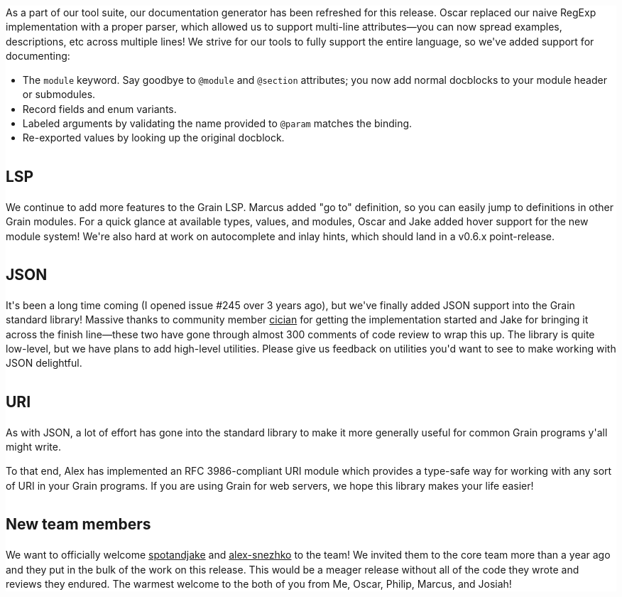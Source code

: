 As a part of our tool suite, our documentation generator has been refreshed for this release. Oscar replaced our naive RegExp implementation with a proper parser, which allowed us to support multi-line attributes—you can now spread examples, descriptions, etc across multiple lines!
We strive for our tools to fully support the entire language, so we've added support for documenting:
* The `module` keyword. Say goodbye to `@module` and `@section` attributes; you now add normal docblocks to your module header or submodules.
* Record fields and enum variants.
* Labeled arguments by validating the name provided to `@param` matches the binding.
* Re-exported values by looking up the original docblock.

## LSP

We continue to add more features to the Grain LSP. Marcus added "go to" definition, so you can easily jump to definitions in other Grain modules. For a quick glance at available types, values, and modules, Oscar and Jake added hover support for the new module system! We're also hard at work on autocomplete and inlay hints, which should land in a v0.6.x point-release.

## JSON

It's been a long time coming (I opened issue #245 over 3 years ago), but we've finally added JSON support into the Grain standard library! Massive thanks to community member [cician](https://github.com/cician) for getting the implementation started and Jake for bringing it across the finish line—these two have gone through almost 300 comments of code review to wrap this up. The library is quite low-level, but we have plans to add high-level utilities. Please give us feedback on utilities you'd want to see to make working with JSON delightful.

## URI

As with JSON, a lot of effort has gone into the standard library to make it more generally useful for common Grain programs y'all might write.

To that end, Alex has implemented an RFC 3986-compliant URI module which provides a type-safe way for working with any sort of URI in your Grain programs. If you are using Grain for web servers, we hope this library makes your life easier!

## New team members

We want to officially welcome [spotandjake](https://github.com/spotandjake) and [alex-snezhko](https://github.com/alex-snezhko) to the team! We invited them to the core team more than a year ago and they put in the bulk of the work on this release. This would be a meager release without all of the code they wrote and reviews they endured. The warmest welcome to the both of you from Me, Oscar, Philip, Marcus, and Josiah!
